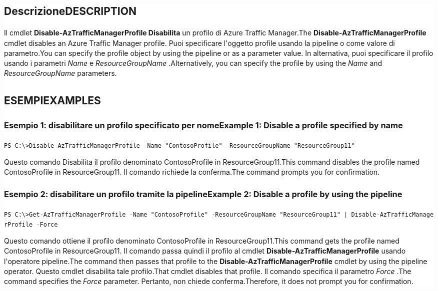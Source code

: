 ## <span data-ttu-id="a3f25-107">Descrizione</span><span class="sxs-lookup"><span data-stu-id="a3f25-107">DESCRIPTION</span></span>
<span data-ttu-id="a3f25-108">Il cmdlet **Disable-AzTrafficManagerProfile Disabilita** un profilo di Azure Traffic Manager.</span><span class="sxs-lookup"><span data-stu-id="a3f25-108">The **Disable-AzTrafficManagerProfile** cmdlet disables an Azure Traffic Manager profile.</span></span>
<span data-ttu-id="a3f25-109">Puoi specificare l'oggetto profile usando la pipeline o come valore di parametro.</span><span class="sxs-lookup"><span data-stu-id="a3f25-109">You can specify the profile object by using the pipeline or as a parameter value.</span></span>
<span data-ttu-id="a3f25-110">In alternativa, puoi specificare il profilo usando i parametri *Name* e *ResourceGroupName* .</span><span class="sxs-lookup"><span data-stu-id="a3f25-110">Alternatively, you can specify the profile by using the *Name* and *ResourceGroupName* parameters.</span></span>

## <span data-ttu-id="a3f25-111">ESEMPI</span><span class="sxs-lookup"><span data-stu-id="a3f25-111">EXAMPLES</span></span>

### <span data-ttu-id="a3f25-112">Esempio 1: disabilitare un profilo specificato per nome</span><span class="sxs-lookup"><span data-stu-id="a3f25-112">Example 1: Disable a profile specified by name</span></span>
```
PS C:\>Disable-AzTrafficManagerProfile -Name "ContosoProfile" -ResourceGroupName "ResourceGroup11"
```

<span data-ttu-id="a3f25-113">Questo comando Disabilita il profilo denominato ContosoProfile in ResourceGroup11.</span><span class="sxs-lookup"><span data-stu-id="a3f25-113">This command disables the profile named ContosoProfile in ResourceGroup11.</span></span>
<span data-ttu-id="a3f25-114">Il comando richiede la conferma.</span><span class="sxs-lookup"><span data-stu-id="a3f25-114">The command prompts you for confirmation.</span></span>

### <span data-ttu-id="a3f25-115">Esempio 2: disabilitare un profilo tramite la pipeline</span><span class="sxs-lookup"><span data-stu-id="a3f25-115">Example 2: Disable a profile by using the pipeline</span></span>
```
PS C:\>Get-AzTrafficManagerProfile -Name "ContosoProfile" -ResourceGroupName "ResourceGroup11" | Disable-AzTrafficManagerProfile -Force
```

<span data-ttu-id="a3f25-116">Questo comando ottiene il profilo denominato ContosoProfile in ResourceGroup11.</span><span class="sxs-lookup"><span data-stu-id="a3f25-116">This command gets the profile named ContosoProfile in ResourceGroup11.</span></span>
<span data-ttu-id="a3f25-117">Il comando passa quindi il profilo al cmdlet **Disable-AzTrafficManagerProfile** usando l'operatore pipeline.</span><span class="sxs-lookup"><span data-stu-id="a3f25-117">The command then passes that profile to the **Disable-AzTrafficManagerProfile** cmdlet by using the pipeline operator.</span></span>
<span data-ttu-id="a3f25-118">Questo cmdlet disabilita tale profilo.</span><span class="sxs-lookup"><span data-stu-id="a3f25-118">That cmdlet disables that profile.</span></span>
<span data-ttu-id="a3f25-119">Il comando specifica il parametro *Force* .</span><span class="sxs-lookup"><span data-stu-id="a3f25-119">The command specifies the *Force* parameter.</span></span>
<span data-ttu-id="a3f25-120">Pertanto, non chiede conferma.</span><span class="sxs-lookup"><span data-stu-id="a3f25-120">Therefore, it does not prompt you for confirmation.</span></span>
